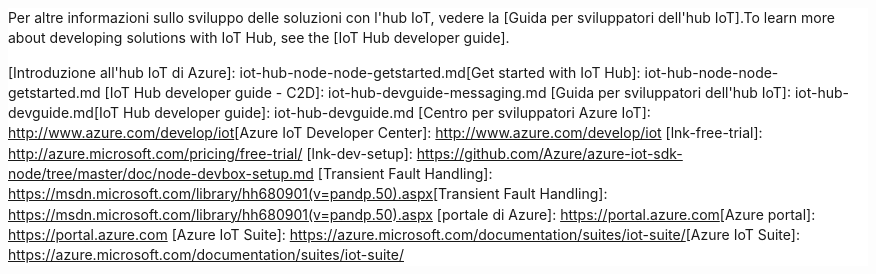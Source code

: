 <span data-ttu-id="e8e6d-159">Per altre informazioni sullo sviluppo delle soluzioni con l'hub IoT, vedere la [Guida per sviluppatori dell'hub IoT].</span><span class="sxs-lookup"><span data-stu-id="e8e6d-159">To learn more about developing solutions with IoT Hub, see the [IoT Hub developer guide].</span></span>


[img-simulated-device]: media/iot-hub-node-node-c2d/receivec2d.png
[img-send-command]:  media/iot-hub-node-node-c2d/sendc2d.png



<span data-ttu-id="e8e6d-160">[Introduzione all'hub IoT di Azure]: iot-hub-node-node-getstarted.md</span><span class="sxs-lookup"><span data-stu-id="e8e6d-160">[Get started with IoT Hub]: iot-hub-node-node-getstarted.md</span></span>
[IoT Hub developer guide - C2D]: iot-hub-devguide-messaging.md
<span data-ttu-id="e8e6d-161">[Guida per sviluppatori dell'hub IoT]: iot-hub-devguide.md</span><span class="sxs-lookup"><span data-stu-id="e8e6d-161">[IoT Hub developer guide]: iot-hub-devguide.md</span></span>
<span data-ttu-id="e8e6d-162">[Centro per sviluppatori Azure IoT]: http://www.azure.com/develop/iot</span><span class="sxs-lookup"><span data-stu-id="e8e6d-162">[Azure IoT Developer Center]: http://www.azure.com/develop/iot</span></span>
[lnk-free-trial]: http://azure.microsoft.com/pricing/free-trial/
[lnk-dev-setup]: https://github.com/Azure/azure-iot-sdk-node/tree/master/doc/node-devbox-setup.md
<span data-ttu-id="e8e6d-163">[Transient Fault Handling]: https://msdn.microsoft.com/library/hh680901(v=pandp.50).aspx</span><span class="sxs-lookup"><span data-stu-id="e8e6d-163">[Transient Fault Handling]: https://msdn.microsoft.com/library/hh680901(v=pandp.50).aspx</span></span>
<span data-ttu-id="e8e6d-164">[portale di Azure]: https://portal.azure.com</span><span class="sxs-lookup"><span data-stu-id="e8e6d-164">[Azure portal]: https://portal.azure.com</span></span>
<span data-ttu-id="e8e6d-165">[Azure IoT Suite]: https://azure.microsoft.com/documentation/suites/iot-suite/</span><span class="sxs-lookup"><span data-stu-id="e8e6d-165">[Azure IoT Suite]: https://azure.microsoft.com/documentation/suites/iot-suite/</span></span>
